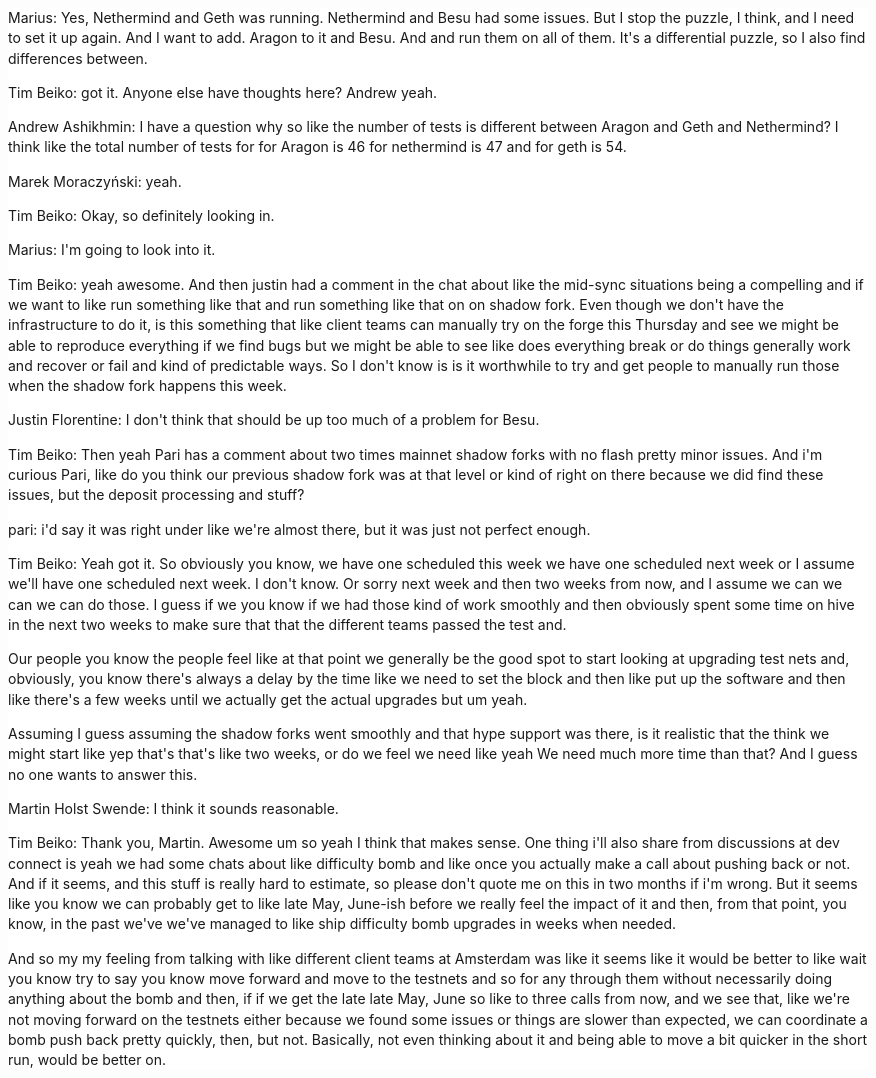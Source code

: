 Marius: Yes, Nethermind and Geth was running. Nethermind and Besu had some issues. But I stop the puzzle, I think, and I need to set it up again. And I want to add. Aragon to it and Besu. And and run them on all of them. It's a differential puzzle, so I also find differences between.

Tim Beiko: got it. Anyone else have thoughts here? Andrew yeah.

Andrew Ashikhmin: I have a question why so like the number of tests is different between Aragon and Geth and Nethermind? I think like the total number of tests for for Aragon is 46 for nethermind is 47 and for geth is 54.

Marek Moraczyński: yeah.

Tim Beiko: Okay, so definitely looking in.

Marius: I'm going to look into it.

Tim Beiko: yeah awesome. And then justin had a comment in the chat about like the mid-sync situations being a compelling and if we want to like run something like that and run something like that on on shadow fork. Even though we don't have the infrastructure to do it, is this something that like client teams can manually try on the forge this Thursday and see we might be able to reproduce everything if we find bugs but we might be able to see like does everything break or do things generally work and recover or fail and kind of predictable ways. So I don't know is is it worthwhile to try and get people to manually run those when the shadow fork happens this week.

Justin Florentine: I don't think that should be up too much of a problem for Besu.

Tim Beiko: Then yeah Pari has a comment about two times mainnet shadow forks with no flash pretty minor issues. And i'm curious Pari, like do you think our previous shadow fork was at that level or kind of right on there because we did find these issues, but the deposit processing and stuff?

pari: i'd say it was right under like we're almost there, but it was just not perfect enough.

Tim Beiko: Yeah got it. So obviously you know, we have one scheduled this week we have one scheduled next week or I assume we'll have one scheduled next week. I don't know. Or sorry next week and then two weeks from now, and I assume we can we can we can do those. I guess if we you know if we had those kind of work smoothly and then obviously spent some time on hive in the next two weeks to make sure that that the different teams passed the test and.

Our people you know the people feel like at that point we generally be the good spot to start looking at upgrading test nets and, obviously, you know there's always a delay by the time like we need to set the block and then like put up the software and then like there's a few weeks until we actually get the actual upgrades but um yeah.

Assuming I guess assuming the shadow forks went smoothly and that hype support was there, is it realistic that the think we might start like yep that's that's like two weeks, or do we feel we need like yeah We need much more time than that? And I guess no one wants to answer this.

Martin Holst Swende: I think it sounds reasonable.

Tim Beiko: Thank you, Martin. Awesome um so yeah I think that makes sense. One thing i'll also share from discussions at dev connect is yeah we had some chats about like difficulty bomb and like once you actually make a call about pushing back or not. And if it seems, and this stuff is really hard to estimate, so please don't quote me on this in two months if i'm wrong. But it seems like you know we can probably get to like late May, June-ish before we really feel the impact of it and then, from that point, you know, in the past we've we've managed to like ship difficulty bomb upgrades in weeks when needed.

And so my my feeling from talking with like different client teams at Amsterdam was like it seems like it would be better to like wait you know try to say you know move forward and move to the testnets and so for any through them without necessarily doing anything about the bomb and then, if if we get the late late May, June so like to three calls from now, and we see that, like we're not moving forward on the testnets either because we found some issues or things are slower than expected, we can coordinate a bomb push back pretty quickly, then, but not. Basically, not even thinking about it and being able to move a bit quicker in the short run, would be better on.
